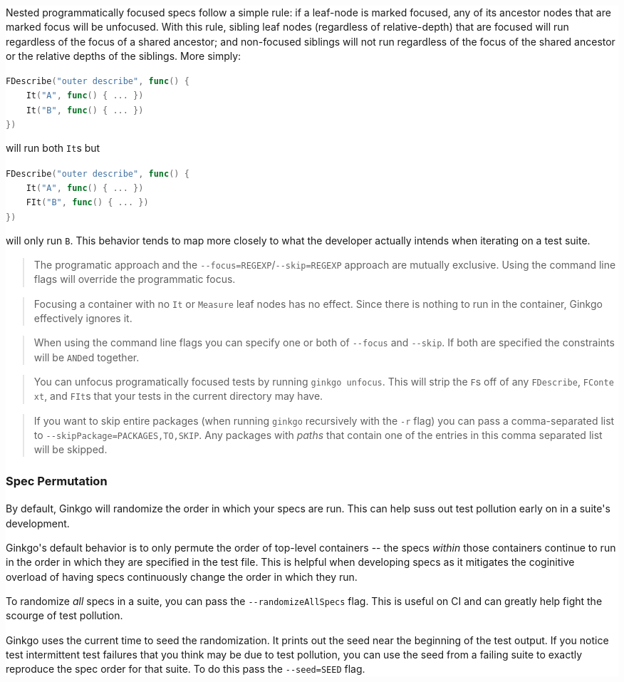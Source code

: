 Nested programmatically focused specs follow a simple rule: if a leaf-node is marked focused, any of its ancestor nodes that are marked focus will be unfocused.  With this rule, sibling leaf nodes (regardless of relative-depth) that are focused will run regardless of the focus of a shared ancestor; and non-focused siblings will not run regardless of the focus of the shared ancestor or the relative depths of the siblings.  More simply:

```go
FDescribe("outer describe", func() {
    It("A", func() { ... })
    It("B", func() { ... })
})
```

will run both `It`s but

```go
FDescribe("outer describe", func() {
    It("A", func() { ... })
    FIt("B", func() { ... })
})
```

will only run `B`.  This behavior tends to map more closely to what the developer actually intends when iterating on a test suite.

> The programatic approach and the `--focus=REGEXP`/`--skip=REGEXP` approach are mutually exclusive.  Using the command line flags will override the programmatic focus.

> Focusing a container with no `It` or `Measure` leaf nodes has no effect.  Since there is nothing to run in the container, Ginkgo effectively ignores it.

> When using the command line flags you can specify one or both of `--focus` and `--skip`.  If both are specified the constraints will be `AND`ed together.

> You can unfocus programatically focused tests by running `ginkgo unfocus`.  This will strip the `F`s off of any `FDescribe`, `FContext`, and `FIt`s that your tests in the current directory may have.

> If you want to skip entire packages (when running `ginkgo` recursively with the `-r` flag) you can pass a comma-separated list  to `--skipPackage=PACKAGES,TO,SKIP`.  Any packages with *paths* that contain one of the entries in this comma separated list will be skipped.

### Spec Permutation

By default, Ginkgo will randomize the order in which your specs are run.  This can help suss out test pollution early on in a suite's development.

Ginkgo's default behavior is to only permute the order of top-level containers -- the specs *within* those containers continue to run in the order in which they are specified in the test file.  This is helpful when developing specs as it mitigates the coginitive overload of having specs continuously change the order in which they run.

To randomize *all* specs in a suite, you can pass the `--randomizeAllSpecs` flag.  This is useful on CI and can greatly help fight the scourge of test pollution.

Ginkgo uses the current time to seed the randomization.  It prints out the seed near the beginning of the test output.  If you notice test intermittent test failures that you think may be due to test pollution, you can use the seed from a failing suite to exactly reproduce the spec order for that suite.  To do this pass the `--seed=SEED` flag.

